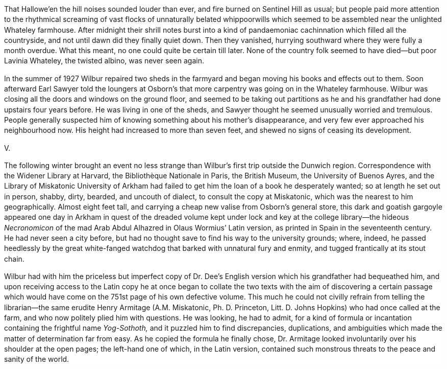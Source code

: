 That Hallowe’en the hill noises sounded
louder than ever, and fire burned on Sentinel Hill as usual; but people
paid more attention to the rhythmical screaming of vast flocks of
unnaturally belated whippoorwills which seemed to be assembled near the
unlighted Whateley farmhouse. After midnight their shrill notes burst
into a kind of pandaemoniac cachinnation which filled all the
countryside, and not until dawn did they finally quiet down. Then they
vanished, hurrying southward where they were fully a month overdue. What
this meant, no one could quite be certain till later. None of the
country folk seemed to have died—but poor Lavinia Whateley, the twisted
albino, was never seen again.

In the summer of 1927 Wilbur repaired two
sheds in the farmyard and began moving his books and effects out to
them. Soon afterward Earl Sawyer told the loungers at Osborn’s that more
carpentry was going on in the Whateley farmhouse. Wilbur was closing all
the doors and windows on the ground floor, and seemed to be taking out
partitions as he and his grandfather had done upstairs four years
before. He was living in one of the sheds, and Sawyer thought he seemed
unusually worried and tremulous. People generally suspected him of
knowing something about his mother’s disappearance, and very few ever
approached his neighbourhood now. His height had increased to more than
seven feet, and shewed no signs of ceasing its development.

V.

 The following winter brought an event no less strange than Wilbur’s
first trip outside the Dunwich region. Correspondence with the Widener
Library at Harvard, the Bibliothèque Nationale in Paris, the British
Museum, the University of Buenos Ayres, and the Library of Miskatonic
University of Arkham had failed to get him the loan of a book he
desperately wanted; so at length he set out in person, shabby, dirty,
bearded, and uncouth of dialect, to consult the copy at Miskatonic,
which was the nearest to him geographically. Almost eight feet tall, and
carrying a cheap new valise from Osborn’s general store, this dark and
goatish gargoyle appeared one day in Arkham in quest of the dreaded
volume kept under lock and key at the college library—the hideous
*Necronomicon* of the mad Arab Abdul Alhazred in Olaus Wormius’ Latin
version, as printed in Spain in the seventeenth century. He had never
seen a city before, but had no thought save to find his way to the
university grounds; where, indeed, he passed heedlessly by the great
white-fanged watchdog that barked with unnatural fury and enmity, and
tugged frantically at its stout chain.

Wilbur had with him the priceless but
imperfect copy of Dr. Dee’s English version which his grandfather had
bequeathed him, and upon receiving access to the Latin copy he at once
began to collate the two texts with the aim of discovering a certain
passage which would have come on the 751st page of his own defective
volume. This much he could not civilly refrain from telling the
librarian—the same erudite Henry Armitage (A.M. Miskatonic, Ph. D.
Princeton, Litt. D. Johns Hopkins) who had once called at the farm, and
who now politely plied him with questions. He was looking, he had to
admit, for a kind of formula or incantation containing the frightful
name *Yog-Sothoth,* and it puzzled him to find discrepancies,
duplications, and ambiguities which made the matter of determination far
from easy. As he copied the formula he finally chose, Dr. Armitage
looked involuntarily over his shoulder at the open pages; the left-hand
one of which, in the Latin version, contained such monstrous threats to
the peace and sanity of the world.
